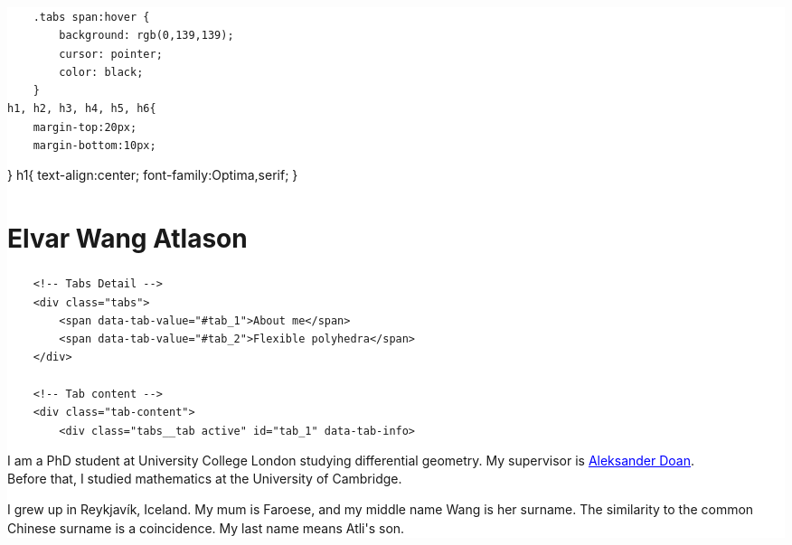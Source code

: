         .tabs span:hover {
            background: rgb(0,139,139);
            cursor: pointer;
            color: black;
        }
	h1, h2, h3, h4, h5, h6{
  		margin-top:20px;
  		margin-bottom:10px;
}
	h1{
		text-align:center;
		font-family:Optima,serif;
	}
    </style>
</head>

<body>
	<h1>Elvar Wang Atlason</h1>
    <!-- Body Container -->
    <div class="container">

        <!-- Tabs Detail -->
        <div class="tabs">
            <span data-tab-value="#tab_1">About me</span>
            <span data-tab-value="#tab_2">Flexible polyhedra</span>
        </div>

        <!-- Tab content -->
        <div class="tab-content">
            <div class="tabs__tab active" id="tab_1" data-tab-info>
<p>I am a PhD student at University College London studying differential geometry. My supervisor is <a href="https://www.homepages.ucl.ac.uk/~ucahoan/" style="color: blue">Aleksander Doan</a>.  <br>
Before that, I studied mathematics at the University of Cambridge.<br>

I grew up in Reykjavík, Iceland. My mum is Faroese, and my middle name Wang is her surname. The similarity to the common Chinese surname is a coincidence. My last name means Atli's son.
</p>



